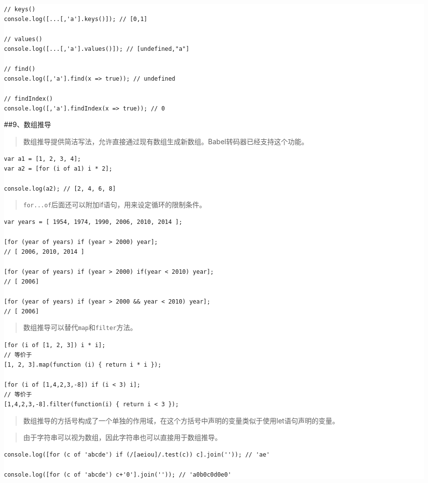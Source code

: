 	// keys()
	console.log([...[,'a'].keys()]); // [0,1]
	
	// values()
	console.log([...[,'a'].values()]); // [undefined,"a"]
	
	// find()
	console.log([,'a'].find(x => true)); // undefined
	
	// findIndex()
	console.log([,'a'].findIndex(x => true)); // 0

##9、数组推导
>数组推导提供简洁写法，允许直接通过现有数组生成新数组。Babel转码器已经支持这个功能。

	var a1 = [1, 2, 3, 4];
	var a2 = [for (i of a1) i * 2];
	
	console.log(a2); // [2, 4, 6, 8]
>`for...of`后面还可以附加if语句，用来设定循环的限制条件。

	var years = [ 1954, 1974, 1990, 2006, 2010, 2014 ];

	[for (year of years) if (year > 2000) year];
	// [ 2006, 2010, 2014 ]
	
	[for (year of years) if (year > 2000) if(year < 2010) year];
	// [ 2006]
	
	[for (year of years) if (year > 2000 && year < 2010) year];
	// [ 2006]
	
>数组推导可以替代`map`和`filter`方法。
	
	[for (i of [1, 2, 3]) i * i];
	// 等价于
	[1, 2, 3].map(function (i) { return i * i });
	
	[for (i of [1,4,2,3,-8]) if (i < 3) i];
	// 等价于
	[1,4,2,3,-8].filter(function(i) { return i < 3 });
>数组推导的方括号构成了一个单独的作用域，在这个方括号中声明的变量类似于使用let语句声明的变量。

>由于字符串可以视为数组，因此字符串也可以直接用于数组推导。
	
	console.log([for (c of 'abcde') if (/[aeiou]/.test(c)) c].join('')); // 'ae'
	
	console.log([for (c of 'abcde') c+'0'].join('')); // 'a0b0c0d0e0'